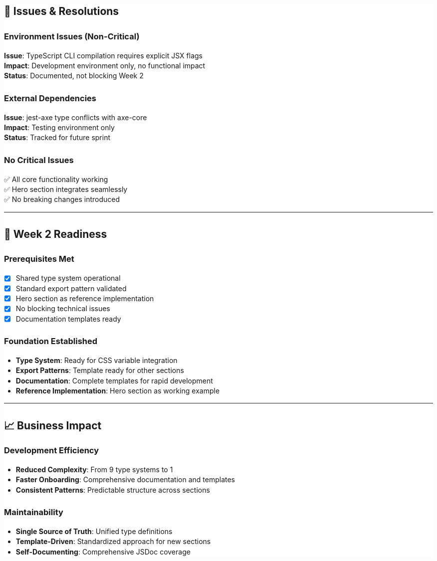 
## 🚨 Issues & Resolutions

### **Environment Issues (Non-Critical)**
**Issue**: TypeScript CLI compilation requires explicit JSX flags  
**Impact**: Development environment only, no functional impact  
**Status**: Documented, not blocking Week 2

### **External Dependencies**
**Issue**: jest-axe type conflicts with axe-core  
**Impact**: Testing environment only  
**Status**: Tracked for future sprint

### **No Critical Issues**
✅ All core functionality working  
✅ Hero section integrates seamlessly  
✅ No breaking changes introduced

---

## 🎯 Week 2 Readiness

### **Prerequisites Met**
- [x] Shared type system operational
- [x] Standard export pattern validated  
- [x] Hero section as reference implementation
- [x] No blocking technical issues
- [x] Documentation templates ready

### **Foundation Established**
- **Type System**: Ready for CSS variable integration
- **Export Patterns**: Template ready for other sections
- **Documentation**: Complete templates for rapid development
- **Reference Implementation**: Hero section as working example

---

## 📈 Business Impact

### **Development Efficiency**
- **Reduced Complexity**: From 9 type systems to 1
- **Faster Onboarding**: Comprehensive documentation and templates
- **Consistent Patterns**: Predictable structure across sections

### **Maintainability**
- **Single Source of Truth**: Unified type definitions
- **Template-Driven**: Standardized approach for new sections
- **Self-Documenting**: Comprehensive JSDoc coverage
